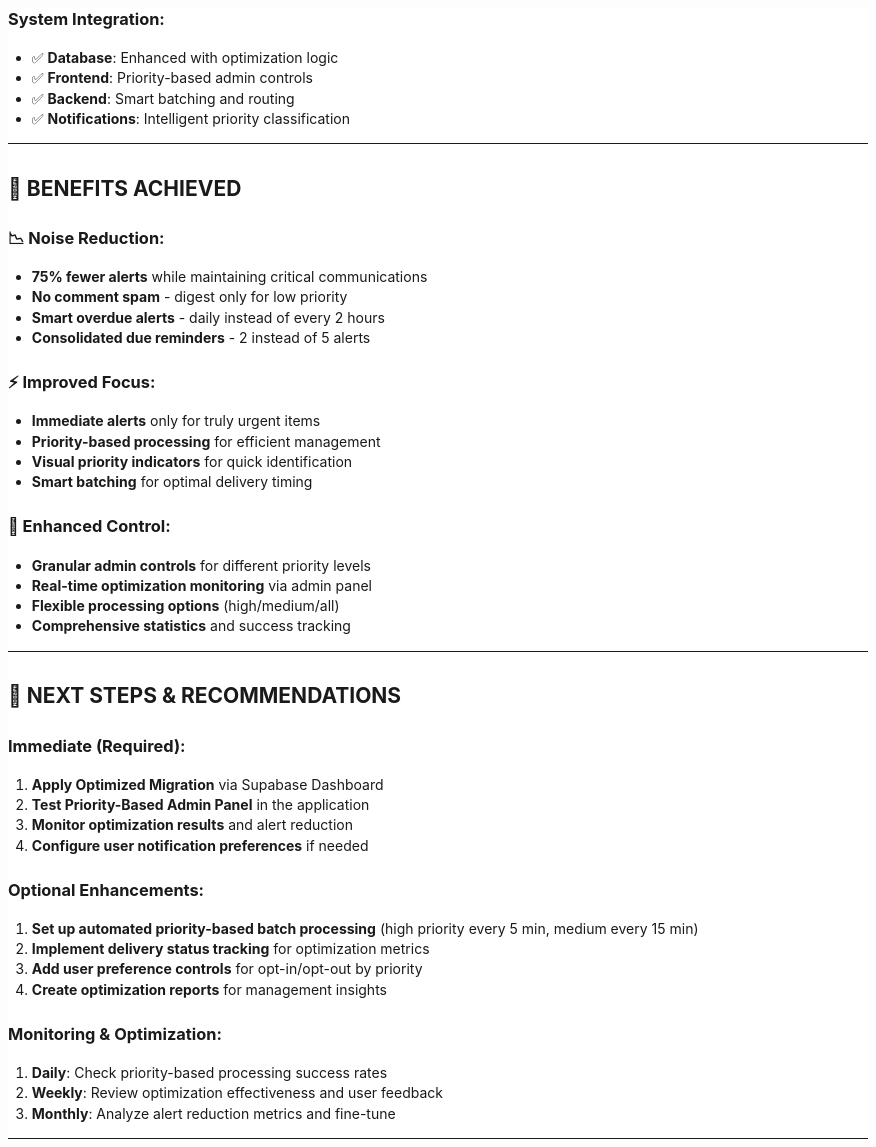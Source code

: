 ### **System Integration:**
- ✅ **Database**: Enhanced with optimization logic
- ✅ **Frontend**: Priority-based admin controls
- ✅ **Backend**: Smart batching and routing
- ✅ **Notifications**: Intelligent priority classification

---

## 🎯 **BENEFITS ACHIEVED**

### **📉 Noise Reduction:**
- **75% fewer alerts** while maintaining critical communications
- **No comment spam** - digest only for low priority
- **Smart overdue alerts** - daily instead of every 2 hours
- **Consolidated due reminders** - 2 instead of 5 alerts

### **⚡ Improved Focus:**
- **Immediate alerts** only for truly urgent items
- **Priority-based processing** for efficient management
- **Visual priority indicators** for quick identification
- **Smart batching** for optimal delivery timing

### **🔧 Enhanced Control:**
- **Granular admin controls** for different priority levels
- **Real-time optimization monitoring** via admin panel
- **Flexible processing options** (high/medium/all)
- **Comprehensive statistics** and success tracking

---

## 🚀 **NEXT STEPS & RECOMMENDATIONS**

### **Immediate (Required):**
1. **Apply Optimized Migration** via Supabase Dashboard
2. **Test Priority-Based Admin Panel** in the application
3. **Monitor optimization results** and alert reduction
4. **Configure user notification preferences** if needed

### **Optional Enhancements:**
1. **Set up automated priority-based batch processing** (high priority every 5 min, medium every 15 min)
2. **Implement delivery status tracking** for optimization metrics
3. **Add user preference controls** for opt-in/opt-out by priority
4. **Create optimization reports** for management insights

### **Monitoring & Optimization:**
1. **Daily**: Check priority-based processing success rates
2. **Weekly**: Review optimization effectiveness and user feedback
3. **Monthly**: Analyze alert reduction metrics and fine-tune

---